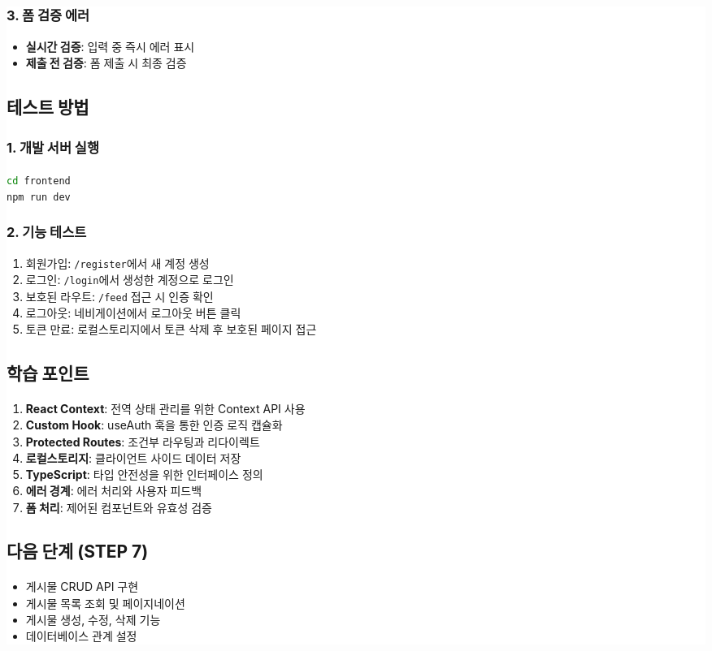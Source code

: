 ### 3. 폼 검증 에러
- **실시간 검증**: 입력 중 즉시 에러 표시
- **제출 전 검증**: 폼 제출 시 최종 검증

## 테스트 방법

### 1. 개발 서버 실행
```bash
cd frontend
npm run dev
```

### 2. 기능 테스트
1. 회원가입: `/register`에서 새 계정 생성
2. 로그인: `/login`에서 생성한 계정으로 로그인
3. 보호된 라우트: `/feed` 접근 시 인증 확인
4. 로그아웃: 네비게이션에서 로그아웃 버튼 클릭
5. 토큰 만료: 로컬스토리지에서 토큰 삭제 후 보호된 페이지 접근

## 학습 포인트

1. **React Context**: 전역 상태 관리를 위한 Context API 사용
2. **Custom Hook**: useAuth 훅을 통한 인증 로직 캡슐화
3. **Protected Routes**: 조건부 라우팅과 리다이렉트
4. **로컬스토리지**: 클라이언트 사이드 데이터 저장
5. **TypeScript**: 타입 안전성을 위한 인터페이스 정의
6. **에러 경계**: 에러 처리와 사용자 피드백
7. **폼 처리**: 제어된 컴포넌트와 유효성 검증

## 다음 단계 (STEP 7)
- 게시물 CRUD API 구현
- 게시물 목록 조회 및 페이지네이션
- 게시물 생성, 수정, 삭제 기능
- 데이터베이스 관계 설정